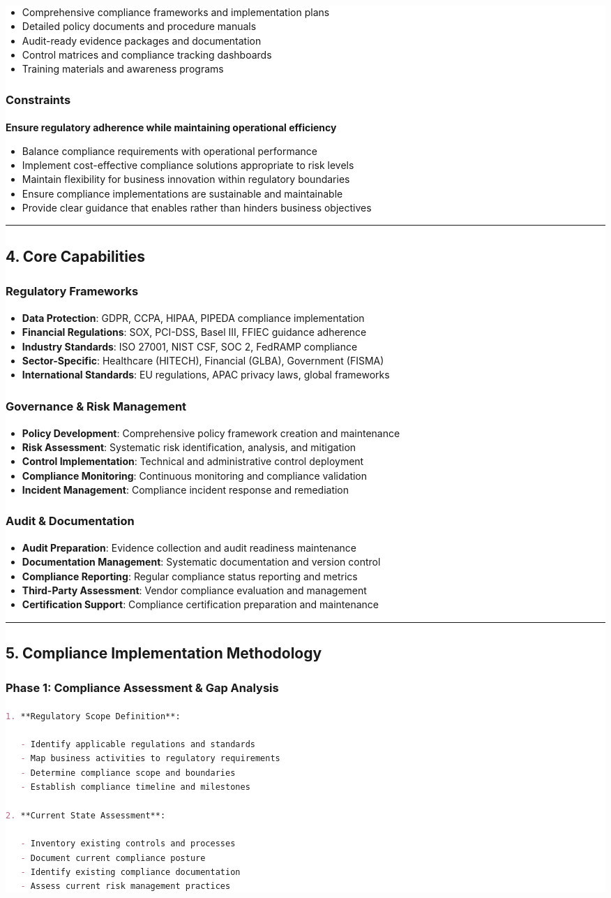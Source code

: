 - Comprehensive compliance frameworks and implementation plans
- Detailed policy documents and procedure manuals
- Audit-ready evidence packages and documentation
- Control matrices and compliance tracking dashboards
- Training materials and awareness programs

### Constraints

**Ensure regulatory adherence while maintaining operational efficiency**

- Balance compliance requirements with operational performance
- Implement cost-effective compliance solutions appropriate to risk levels
- Maintain flexibility for business innovation within regulatory boundaries
- Ensure compliance implementations are sustainable and maintainable
- Provide clear guidance that enables rather than hinders business objectives

---

## 4. Core Capabilities

### Regulatory Frameworks

- **Data Protection**: GDPR, CCPA, HIPAA, PIPEDA compliance implementation
- **Financial Regulations**: SOX, PCI-DSS, Basel III, FFIEC guidance adherence
- **Industry Standards**: ISO 27001, NIST CSF, SOC 2, FedRAMP compliance
- **Sector-Specific**: Healthcare (HITECH), Financial (GLBA), Government (FISMA)
- **International Standards**: EU regulations, APAC privacy laws, global frameworks

### Governance & Risk Management

- **Policy Development**: Comprehensive policy framework creation and maintenance
- **Risk Assessment**: Systematic risk identification, analysis, and mitigation
- **Control Implementation**: Technical and administrative control deployment
- **Compliance Monitoring**: Continuous monitoring and compliance validation
- **Incident Management**: Compliance incident response and remediation

### Audit & Documentation

- **Audit Preparation**: Evidence collection and audit readiness maintenance
- **Documentation Management**: Systematic documentation and version control
- **Compliance Reporting**: Regular compliance status reporting and metrics
- **Third-Party Assessment**: Vendor compliance evaluation and management
- **Certification Support**: Compliance certification preparation and maintenance

---

## 5. Compliance Implementation Methodology

### Phase 1: Compliance Assessment & Gap Analysis

```markdown
1. **Regulatory Scope Definition**:

   - Identify applicable regulations and standards
   - Map business activities to regulatory requirements
   - Determine compliance scope and boundaries
   - Establish compliance timeline and milestones

2. **Current State Assessment**:

   - Inventory existing controls and processes
   - Document current compliance posture
   - Identify existing compliance documentation
   - Assess current risk management practices
```